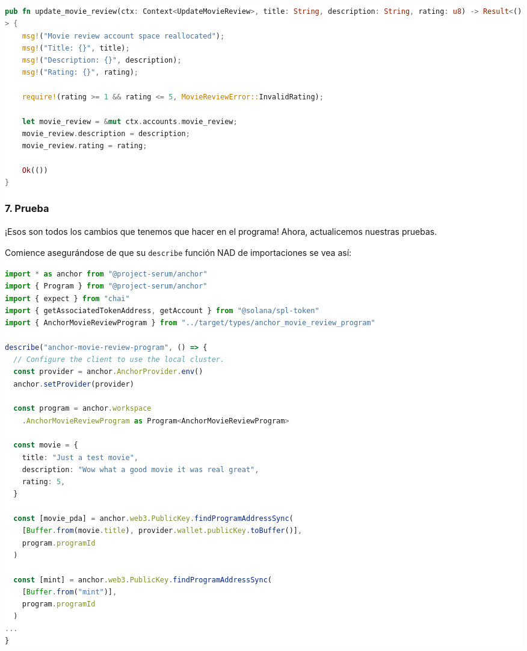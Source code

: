 ```rust
pub fn update_movie_review(ctx: Context<UpdateMovieReview>, title: String, description: String, rating: u8) -> Result<()> {
    msg!("Movie review account space reallocated");
    msg!("Title: {}", title);
    msg!("Description: {}", description);
    msg!("Rating: {}", rating);

    require!(rating >= 1 && rating <= 5, MovieReviewError::InvalidRating);

    let movie_review = &mut ctx.accounts.movie_review;
    movie_review.description = description;
    movie_review.rating = rating;

    Ok(())
}
```

### 7. Prueba

¡Esos son todos los cambios que tenemos que hacer en el programa! Ahora, actualicemos nuestras pruebas.

Comience asegurándose de que su `describe` función NAD de importaciones se vea así:

```ts
import * as anchor from "@project-serum/anchor"
import { Program } from "@project-serum/anchor"
import { expect } from "chai"
import { getAssociatedTokenAddress, getAccount } from "@solana/spl-token"
import { AnchorMovieReviewProgram } from "../target/types/anchor_movie_review_program"

describe("anchor-movie-review-program", () => {
  // Configure the client to use the local cluster.
  const provider = anchor.AnchorProvider.env()
  anchor.setProvider(provider)

  const program = anchor.workspace
    .AnchorMovieReviewProgram as Program<AnchorMovieReviewProgram>

  const movie = {
    title: "Just a test movie",
    description: "Wow what a good movie it was real great",
    rating: 5,
  }

  const [movie_pda] = anchor.web3.PublicKey.findProgramAddressSync(
    [Buffer.from(movie.title), provider.wallet.publicKey.toBuffer()],
    program.programId
  )

  const [mint] = anchor.web3.PublicKey.findProgramAddressSync(
    [Buffer.from("mint")],
    program.programId
  )
...
}
```
